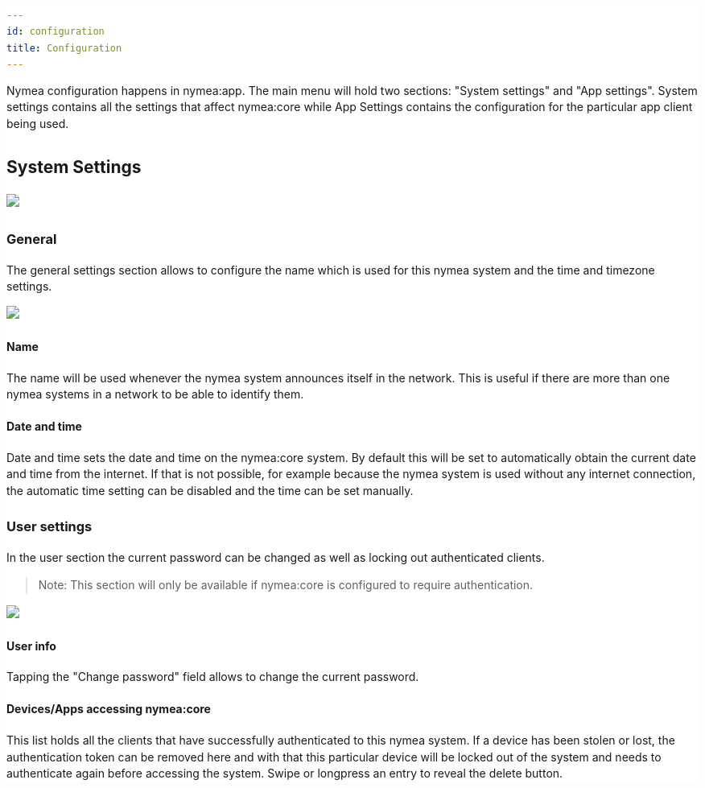 ```yaml
---
id: configuration
title: Configuration
---
```


Nymea configuration happens in nymea:app. The main menu will hold two sections: "System settings" and "App settings". System settings contains all the settings that affect nymea:core while App Settings contains the configuration for the particular app client being used.

## System Settings


![](/img/configuration/system-settings.png)

### General

The general settings section allows to configure the name which is used for this nymea system and the time and timezone settings.

![](/img/configuration/system-settings-general.png)

#### Name
The name will be used whenever the nymea system announces itself in the network. This is useful if there are more than one nymea systems in a network to be able to identify them.

#### Date and time

Date and time sets the date and time on the nymea:core system. By default this will be set to automatically obtain the current date and time from the internet. If that is not possible, for example because the nymea system is used without any internet connection, the automatic time setting can be disabled and the time can be set manually.

### User settings

In the user section the current password can be changed as well as locking out authenticated clients.

> Note: This section will only be available if nymea:core is configured to require authentication.

![](/img/configuration/system-settings-user.png)

#### User info

Tapping the "Change password" field allows to change the current password.

#### Devices/Apps accessing nymea:core

This list holds all the clients that have successfully authenticated to this nymea system. If a device has been stolen or lost, the authentication token can be removed here and with that this particular device will be locked out of the system and needs to authenticate again before accessing the system. Swipe or longpress an entry to reveal the delete button.
